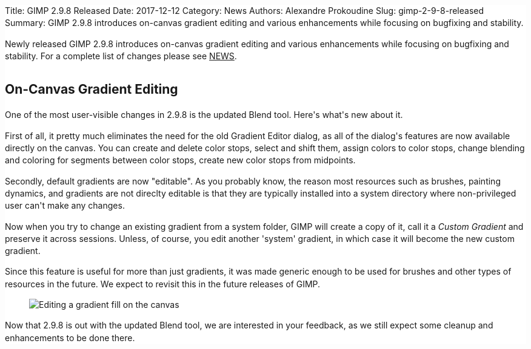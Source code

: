 Title: GIMP 2.9.8 Released
Date: 2017-12-12
Category: News
Authors: Alexandre Prokoudine
Slug: gimp-2-9-8-released
Summary: GIMP 2.9.8 introduces on-canvas gradient editing and various enhancements while focusing on bugfixing and stability.

Newly released GIMP 2.9.8 introduces on-canvas gradient editing and various
enhancements while focusing on bugfixing and stability. For a complete list of
changes please see [NEWS](https://git.gnome.org/browse/gimp/tree/NEWS).

## On-Canvas Gradient Editing

One of the most user-visible changes in 2.9.8 is the updated Blend tool.
Here's what's new about it.

First of all, it pretty much eliminates the need for the old Gradient Editor
dialog, as all of the dialog's features are now available directly on the
canvas. You can create and delete color stops, select and shift them, assign
colors to color stops, change blending and coloring for segments between color
stops, create new color stops from midpoints.

<p>
<video width="830" height="467" controls>
  <source src="https://download.gimp.org/mirror/pub/gimp/video/v2.9/gimp-2-9-8-gradient-edit.webm" type="video/webm">
  <source src="https://download.gimp.org/mirror/pub/gimp/video/v2.9/gimp-2-9-8-gradient-edit.mp4" type="video/mp4">
Your browser does not support the video tag.
</video>
</p>

Secondly, default gradients are now "editable". As you probably know, the
reason most resources such as brushes, painting dynamics, and gradients are not
direclty editable is that they are typically installed into a system directory
where non-privileged user can't make any changes.

Now when you try to change an existing gradient from a system folder, GIMP will
create a copy of it, call it a _Custom Gradient_ and preserve it across
sessions. Unless, of course, you edit another 'system' gradient, in which case
it will become the new custom gradient.

Since this feature is useful for more than just gradients, it was made generic
enough to be used for brushes and other types of resources in the future.
We expect to revisit this in the future releases of GIMP.

<figure>
    <img src="{filename}gimp-2-9-8-on-canvas-gradient.png" alt="Editing a gradient fill on the canvas" width='FIXME' height='FIXME' />
</figure>


Now that 2.9.8 is out with the updated Blend tool, we are interested in your
feedback, as we still expect some cleanup and enhancements to be done there.
